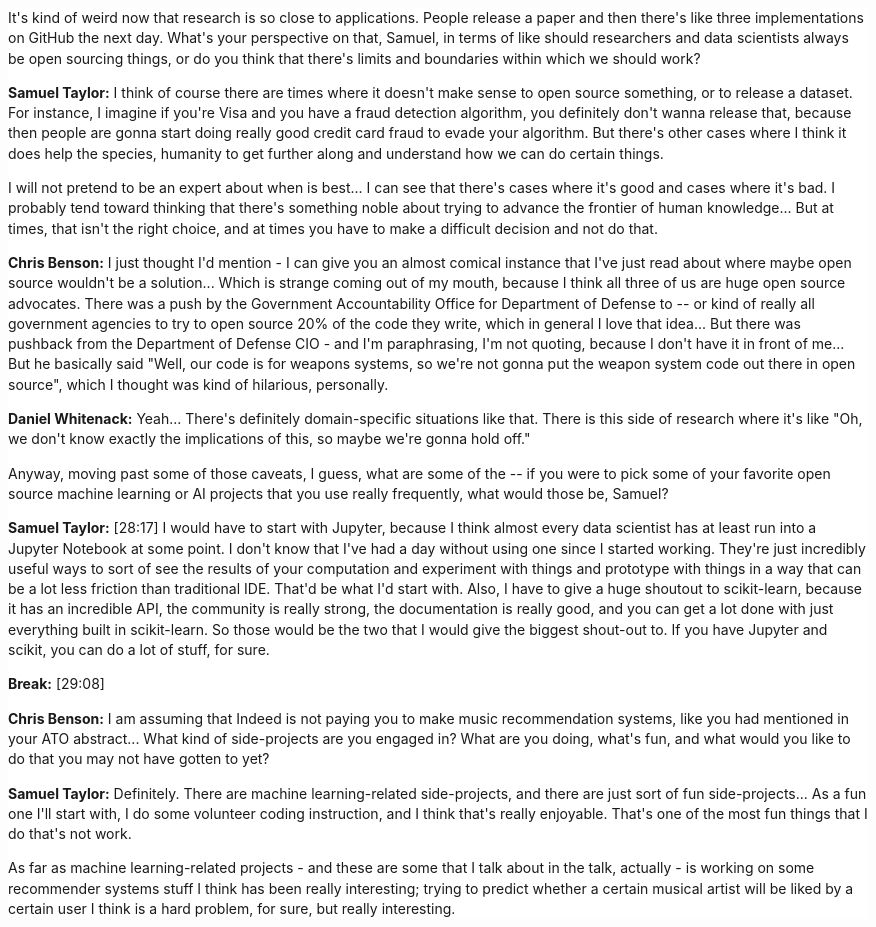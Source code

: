 It's kind of weird now that research is so close to applications. People release a paper and then there's like three implementations on GitHub the next day. What's your perspective on that, Samuel, in terms of like should researchers and data scientists always be open sourcing things, or do you think that there's limits and boundaries within which we should work?

**Samuel Taylor:** I think of course there are times where it doesn't make sense to open source something, or to release a dataset. For instance, I imagine if you're Visa and you have a fraud detection algorithm, you definitely don't wanna release that, because then people are gonna start doing really good credit card fraud to evade your algorithm. But there's other cases where I think it does help the species, humanity to get further along and understand how we can do certain things.

I will not pretend to be an expert about when is best... I can see that there's cases where it's good and cases where it's bad. I probably tend toward thinking that there's something noble about trying to advance the frontier of human knowledge... But at times, that isn't the right choice, and at times you have to make a difficult decision and not do that.

**Chris Benson:** I just thought I'd mention - I can give you an almost comical instance that I've just read about where maybe open source wouldn't be a solution... Which is strange coming out of my mouth, because I think all three of us are huge open source advocates. There was a push by the Government Accountability Office for Department of Defense to -- or kind of really all government agencies to try to open source 20% of the code they write, which in general I love that idea... But there was pushback from the Department of Defense CIO - and I'm paraphrasing, I'm not quoting, because I don't have it in front of me... But he basically said "Well, our code is for weapons systems, so we're not gonna put the weapon system code out there in open source", which I thought was kind of hilarious, personally.

**Daniel Whitenack:** Yeah... There's definitely domain-specific situations like that. There is this side of research where it's like "Oh, we don't know exactly the implications of this, so maybe we're gonna hold off."

Anyway, moving past some of those caveats, I guess, what are some of the -- if you were to pick some of your favorite open source machine learning or AI projects that you use really frequently, what would those be, Samuel?

**Samuel Taylor:** \[28:17\] I would have to start with Jupyter, because I think almost every data scientist has at least run into a Jupyter Notebook at some point. I don't know that I've had a day without using one since I started working. They're just incredibly useful ways to sort of see the results of your computation and experiment with things and prototype with things in a way that can be a lot less friction than traditional IDE. That'd be what I'd start with. Also, I have to give a huge shoutout to scikit-learn, because it has an incredible API, the community is really strong, the documentation is really good, and you can get a lot done with just everything built in scikit-learn. So those would be the two that I would give the biggest shout-out to. If you have Jupyter and scikit, you can do a lot of stuff, for sure.

**Break:** \[29:08\]

**Chris Benson:** I am assuming that Indeed is not paying you to make music recommendation systems, like you had mentioned in your ATO abstract... What kind of side-projects are you engaged in? What are you doing, what's fun, and what would you like to do that you may not have gotten to yet?

**Samuel Taylor:** Definitely. There are machine learning-related side-projects, and there are just sort of fun side-projects... As a fun one I'll start with, I do some volunteer coding instruction, and I think that's really enjoyable. That's one of the most fun things that I do that's not work.

As far as machine learning-related projects - and these are some that I talk about in the talk, actually - is working on some recommender systems stuff I think has been really interesting; trying to predict whether a certain musical artist will be liked by a certain user I think is a hard problem, for sure, but really interesting.
